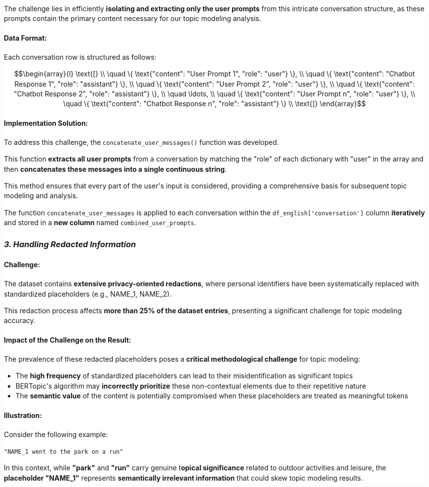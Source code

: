 The challenge lies in efficiently **isolating and extracting only the user prompts** from this intricate conversation structure, as these prompts contain the primary content necessary for our topic modeling analysis.  

#### Data Format:
Each conversation row is structured as follows:

$$\begin{array}{l}
\text{[} \\
\quad \{ \text{"content": "User Prompt 1", "role": "user"} \}, \\
\quad \{ \text{"content": "Chatbot Response 1", "role": "assistant"} \}, \\
\quad \{ \text{"content": "User Prompt 2", "role": "user"} \}, \\
\quad \{ \text{"content": "Chatbot Response 2", "role": "assistant"} \}, \\
\quad \ldots, \\
\quad \{ \text{"content": "User Prompt n", "role": "user"} \}, \\
\quad \{ \text{"content": "Chatbot Response n", "role": "assistant"} \} \\
\text{]}
\end{array}$$

#### Implementation Solution:
To address this challenge, the `concatenate_user_messages()` function was developed.

This function **extracts all user prompts** from a conversation by matching the "role" of each dictionary with "user" in the array and then **concatenates these messages into a single continuous string**.

This method ensures that every part of the user's input is considered, providing a comprehensive basis for subsequent topic modeling and analysis.

The function `concatenate_user_messages` is applied to each conversation  within the `df_english['conversation']` column **iteratively** and stored in a **new column** named `combined_user_prompts`.

### *3. Handling Redacted Information*

#### Challenge:
The dataset contains **extensive privacy-oriented redactions**, where personal identifiers have been systematically replaced with standardized placeholders (e.g., NAME_1, NAME_2).

This redaction process affects **more than 25% of the dataset entries**, presenting a significant challenge for topic modeling accuracy.

#### Impact of the Challenge on the Result:
The prevalence of these redacted placeholders poses a **critical methodological challenge** for topic modeling:
- The **high frequency** of standardized placeholders can lead to their misidentification as significant topics
- BERTopic's algorithm may **incorrectly prioritize** these non-contextual elements due to their repetitive nature
- The **semantic value** of the content is potentially compromised when these placeholders are treated as meaningful tokens

#### Illustration:
Consider the following example:
```text
"NAME_1 went to the park on a run"
```
In this context, while **"park"** and **"run"** carry genuine t**opical significance** related to outdoor activities and leisure, the **placeholder "NAME_1"** represents **semantically irrelevant information** that could skew topic modeling results.
